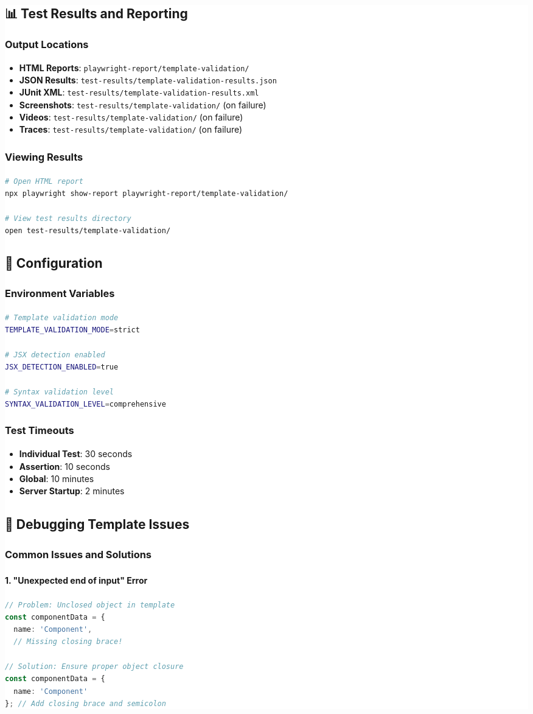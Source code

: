 ## 📊 Test Results and Reporting

### **Output Locations**
- **HTML Reports**: `playwright-report/template-validation/`
- **JSON Results**: `test-results/template-validation-results.json`
- **JUnit XML**: `test-results/template-validation-results.xml`
- **Screenshots**: `test-results/template-validation/` (on failure)
- **Videos**: `test-results/template-validation/` (on failure)
- **Traces**: `test-results/template-validation/` (on failure)

### **Viewing Results**
```bash
# Open HTML report
npx playwright show-report playwright-report/template-validation/

# View test results directory
open test-results/template-validation/
```

## 🔧 Configuration

### **Environment Variables**
```bash
# Template validation mode
TEMPLATE_VALIDATION_MODE=strict

# JSX detection enabled
JSX_DETECTION_ENABLED=true

# Syntax validation level
SYNTAX_VALIDATION_LEVEL=comprehensive
```

### **Test Timeouts**
- **Individual Test**: 30 seconds
- **Assertion**: 10 seconds
- **Global**: 10 minutes
- **Server Startup**: 2 minutes

## 🐛 Debugging Template Issues

### **Common Issues and Solutions**

#### 1. **"Unexpected end of input" Error**
```typescript
// Problem: Unclosed object in template
const componentData = {
  name: 'Component',
  // Missing closing brace!

// Solution: Ensure proper object closure
const componentData = {
  name: 'Component'
}; // Add closing brace and semicolon
```
